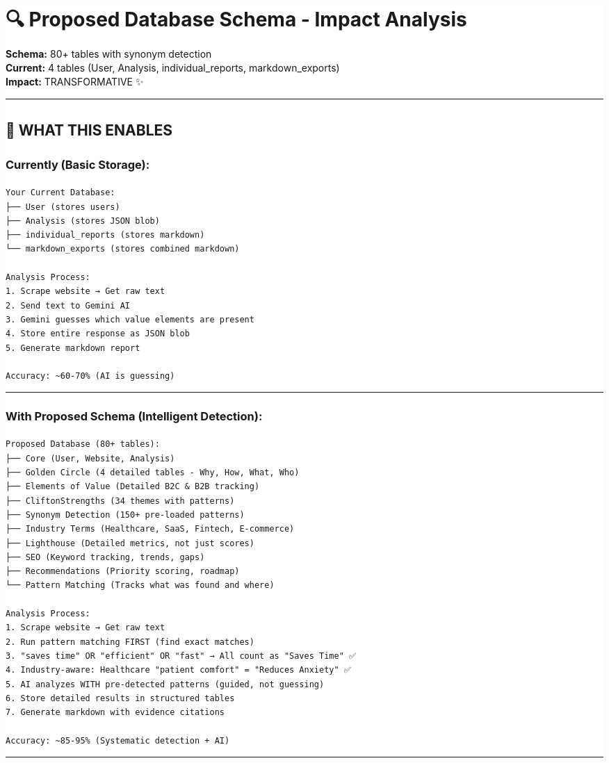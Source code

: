 # 🔍 Proposed Database Schema - Impact Analysis

**Schema:** 80+ tables with synonym detection  
**Current:** 4 tables (User, Analysis, individual_reports, markdown_exports)  
**Impact:** TRANSFORMATIVE ✨

---

## 🎯 WHAT THIS ENABLES

### **Currently (Basic Storage):**

```
Your Current Database:
├── User (stores users)
├── Analysis (stores JSON blob)
├── individual_reports (stores markdown)
└── markdown_exports (stores combined markdown)

Analysis Process:
1. Scrape website → Get raw text
2. Send text to Gemini AI
3. Gemini guesses which value elements are present
4. Store entire response as JSON blob
5. Generate markdown report

Accuracy: ~60-70% (AI is guessing)
```

---

### **With Proposed Schema (Intelligent Detection):**

```
Proposed Database (80+ tables):
├── Core (User, Website, Analysis)
├── Golden Circle (4 detailed tables - Why, How, What, Who)
├── Elements of Value (Detailed B2C & B2B tracking)
├── CliftonStrengths (34 themes with patterns)
├── Synonym Detection (150+ pre-loaded patterns)
├── Industry Terms (Healthcare, SaaS, Fintech, E-commerce)
├── Lighthouse (Detailed metrics, not just scores)
├── SEO (Keyword tracking, trends, gaps)
├── Recommendations (Priority scoring, roadmap)
└── Pattern Matching (Tracks what was found and where)

Analysis Process:
1. Scrape website → Get raw text
2. Run pattern matching FIRST (find exact matches)
3. "saves time" OR "efficient" OR "fast" → All count as "Saves Time" ✅
4. Industry-aware: Healthcare "patient comfort" = "Reduces Anxiety" ✅
5. AI analyzes WITH pre-detected patterns (guided, not guessing)
6. Store detailed results in structured tables
7. Generate markdown with evidence citations

Accuracy: ~85-95% (Systematic detection + AI)
```

---